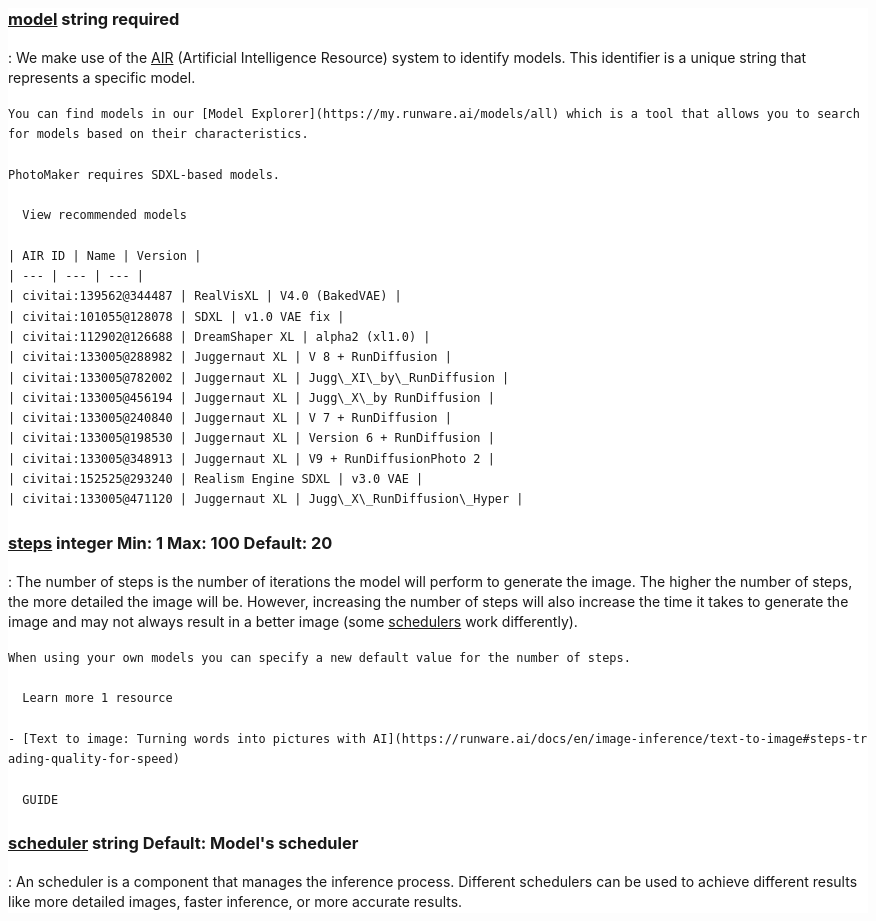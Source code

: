 ### [model](https://runware.ai/docs/en/image-inference/photomaker#request-model) string required
:   We make use of the [AIR](/docs/en/image-inference/models#air-system) (Artificial Intelligence Resource) system to identify models. This identifier is a unique string that represents a specific model.

    You can find models in our [Model Explorer](https://my.runware.ai/models/all) which is a tool that allows you to search for models based on their characteristics.

    PhotoMaker requires SDXL-based models.

      View recommended models 

    | AIR ID | Name | Version |
    | --- | --- | --- |
    | civitai:139562@344487 | RealVisXL | V4.0 (BakedVAE) |
    | civitai:101055@128078 | SDXL | v1.0 VAE fix |
    | civitai:112902@126688 | DreamShaper XL | alpha2 (xl1.0) |
    | civitai:133005@288982 | Juggernaut XL | V 8 + RunDiffusion |
    | civitai:133005@782002 | Juggernaut XL | Jugg\_XI\_by\_RunDiffusion |
    | civitai:133005@456194 | Juggernaut XL | Jugg\_X\_by RunDiffusion |
    | civitai:133005@240840 | Juggernaut XL | V 7 + RunDiffusion |
    | civitai:133005@198530 | Juggernaut XL | Version 6 + RunDiffusion |
    | civitai:133005@348913 | Juggernaut XL | V9 + RunDiffusionPhoto 2 |
    | civitai:152525@293240 | Realism Engine SDXL | v3.0 VAE |
    | civitai:133005@471120 | Juggernaut XL | Jugg\_X\_RunDiffusion\_Hyper |

### [steps](https://runware.ai/docs/en/image-inference/api-reference#request-steps) integer Min: 1 Max: 100 Default: 20
:   The number of steps is the number of iterations the model will perform to generate the image. The higher the number of steps, the more detailed the image will be. However, increasing the number of steps will also increase the time it takes to generate the image and may not always result in a better image (some [schedulers](#request-scheduler) work differently).

    When using your own models you can specify a new default value for the number of steps.

      Learn more ⁨1⁩ resource 

    - [Text to image: Turning words into pictures with AI](https://runware.ai/docs/en/image-inference/text-to-image#steps-trading-quality-for-speed)

      GUIDE

### [scheduler](https://runware.ai/docs/en/image-inference/api-reference#request-scheduler) string Default: Model's scheduler
:   An scheduler is a component that manages the inference process. Different schedulers can be used to achieve different results like more detailed images, faster inference, or more accurate results.
